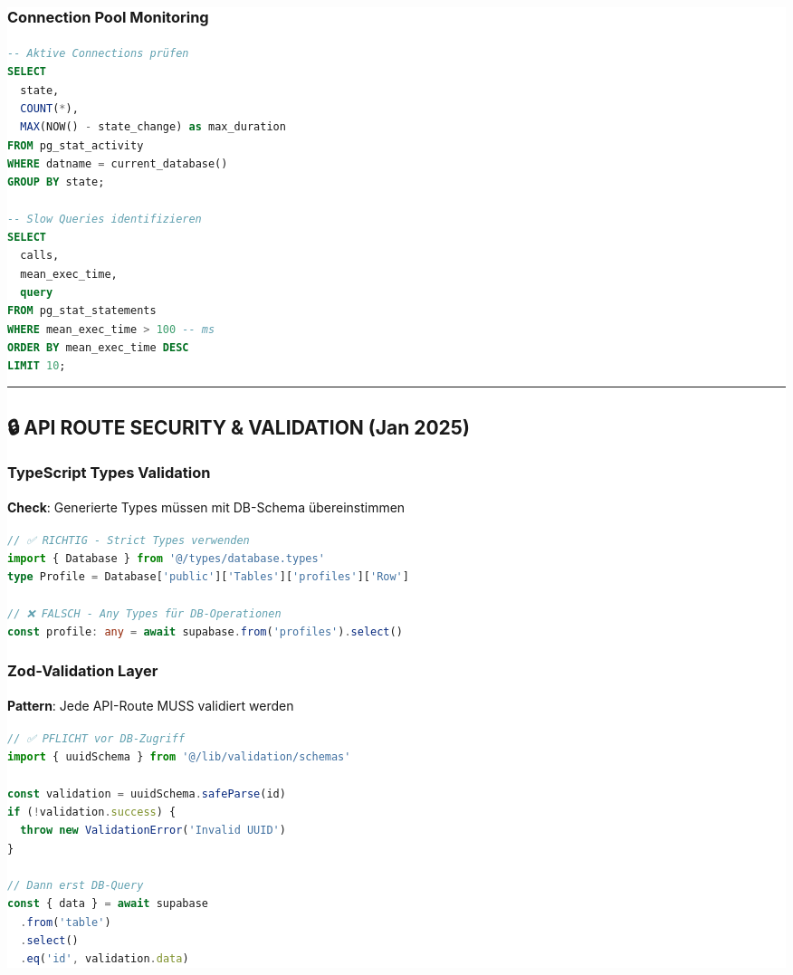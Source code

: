 ### Connection Pool Monitoring
```sql
-- Aktive Connections prüfen
SELECT 
  state,
  COUNT(*),
  MAX(NOW() - state_change) as max_duration
FROM pg_stat_activity
WHERE datname = current_database()
GROUP BY state;

-- Slow Queries identifizieren
SELECT 
  calls,
  mean_exec_time,
  query
FROM pg_stat_statements
WHERE mean_exec_time > 100 -- ms
ORDER BY mean_exec_time DESC
LIMIT 10;
```

---

## 🔒 API ROUTE SECURITY & VALIDATION (Jan 2025)

### TypeScript Types Validation
**Check**: Generierte Types müssen mit DB-Schema übereinstimmen
```typescript
// ✅ RICHTIG - Strict Types verwenden
import { Database } from '@/types/database.types'
type Profile = Database['public']['Tables']['profiles']['Row']

// ❌ FALSCH - Any Types für DB-Operationen
const profile: any = await supabase.from('profiles').select()
```

### Zod-Validation Layer
**Pattern**: Jede API-Route MUSS validiert werden
```typescript
// ✅ PFLICHT vor DB-Zugriff
import { uuidSchema } from '@/lib/validation/schemas'

const validation = uuidSchema.safeParse(id)
if (!validation.success) {
  throw new ValidationError('Invalid UUID')
}

// Dann erst DB-Query
const { data } = await supabase
  .from('table')
  .select()
  .eq('id', validation.data)
```
